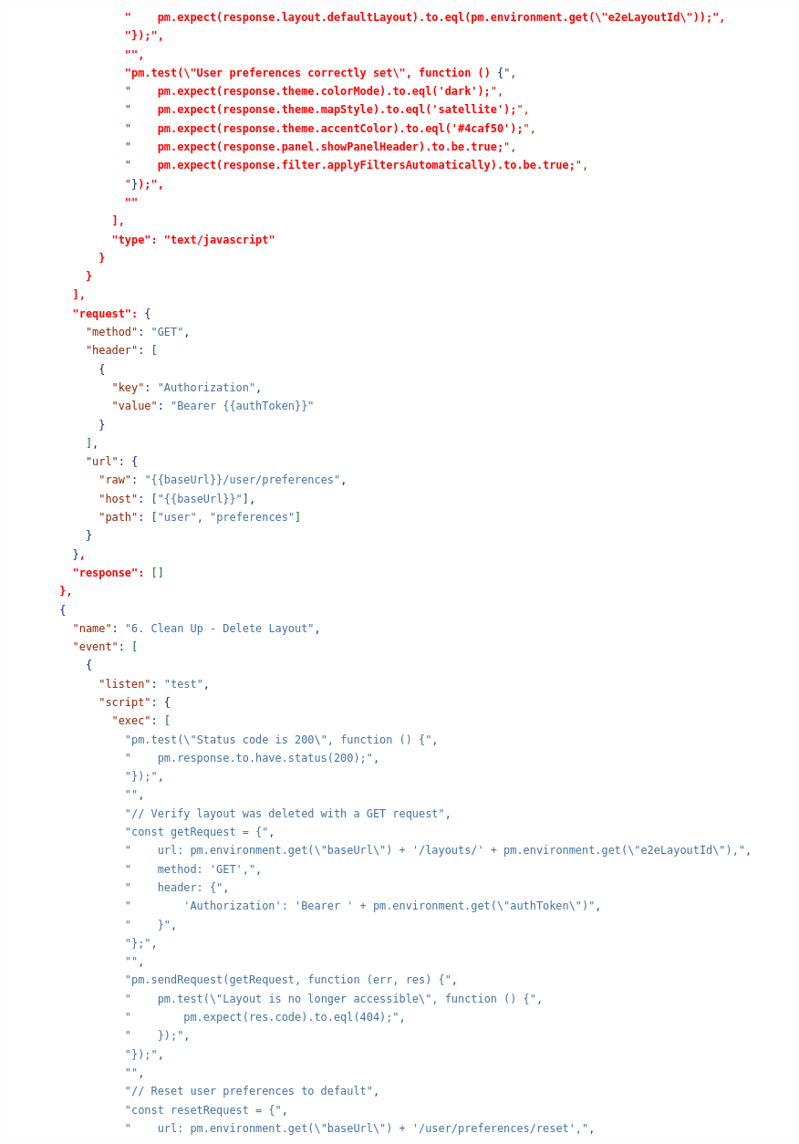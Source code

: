 ```json
                  "    pm.expect(response.layout.defaultLayout).to.eql(pm.environment.get(\"e2eLayoutId\"));",
                  "});",
                  "",
                  "pm.test(\"User preferences correctly set\", function () {",
                  "    pm.expect(response.theme.colorMode).to.eql('dark');",
                  "    pm.expect(response.theme.mapStyle).to.eql('satellite');",
                  "    pm.expect(response.theme.accentColor).to.eql('#4caf50');",
                  "    pm.expect(response.panel.showPanelHeader).to.be.true;",
                  "    pm.expect(response.filter.applyFiltersAutomatically).to.be.true;",
                  "});",
                  ""
                ],
                "type": "text/javascript"
              }
            }
          ],
          "request": {
            "method": "GET",
            "header": [
              {
                "key": "Authorization",
                "value": "Bearer {{authToken}}"
              }
            ],
            "url": {
              "raw": "{{baseUrl}}/user/preferences",
              "host": ["{{baseUrl}}"],
              "path": ["user", "preferences"]
            }
          },
          "response": []
        },
        {
          "name": "6. Clean Up - Delete Layout",
          "event": [
            {
              "listen": "test",
              "script": {
                "exec": [
                  "pm.test(\"Status code is 200\", function () {",
                  "    pm.response.to.have.status(200);",
                  "});",
                  "",
                  "// Verify layout was deleted with a GET request",
                  "const getRequest = {",
                  "    url: pm.environment.get(\"baseUrl\") + '/layouts/' + pm.environment.get(\"e2eLayoutId\"),",
                  "    method: 'GET',",
                  "    header: {",
                  "        'Authorization': 'Bearer ' + pm.environment.get(\"authToken\")",
                  "    }",
                  "};",
                  "",
                  "pm.sendRequest(getRequest, function (err, res) {",
                  "    pm.test(\"Layout is no longer accessible\", function () {",
                  "        pm.expect(res.code).to.eql(404);",
                  "    });",
                  "});",
                  "",
                  "// Reset user preferences to default",
                  "const resetRequest = {",
                  "    url: pm.environment.get(\"baseUrl\") + '/user/preferences/reset',",
```